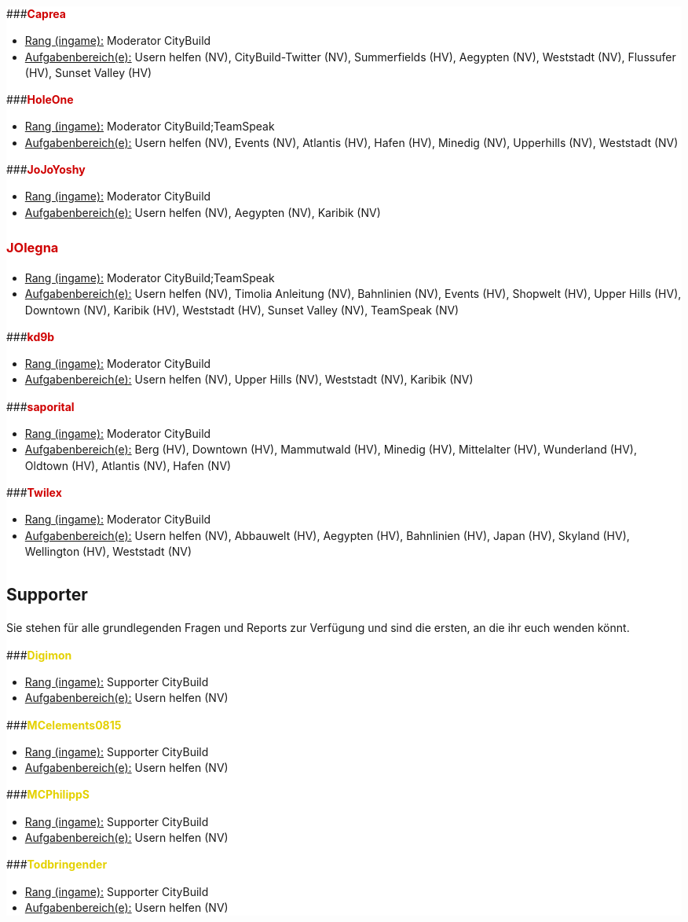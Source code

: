 ###<strong><span style="color:#CF0101">Caprea</span></strong>
- <u>Rang (ingame):</u> Moderator CityBuild
- <u>Aufgabenbereich(e):</u> Usern helfen (NV), CityBuild-Twitter (NV), Summerfields (HV), Aegypten (NV), Weststadt (NV), Flussufer (HV), Sunset Valley (HV)

###<strong><span style="color:#CF0101">HoleOne</span></strong>
- <u>Rang (ingame):</u> Moderator CityBuild;TeamSpeak
- <u>Aufgabenbereich(e):</u> Usern helfen (NV), Events (NV), Atlantis (HV), Hafen (HV), Minedig (NV), Upperhills (NV), Weststadt (NV)

###<strong><span style="color:#CF0101">JoJoYoshy</span></strong>
- <u>Rang (ingame):</u> Moderator CityBuild
- <u>Aufgabenbereich(e):</u> Usern helfen (NV), Aegypten (NV), Karibik (NV)

### <strong><span style="color:#CF0101">JOlegna</span></strong>
- <u>Rang (ingame):</u> Moderator CityBuild;TeamSpeak
- <u>Aufgabenbereich(e):</u> Usern helfen (NV), Timolia Anleitung (NV), Bahnlinien (NV), Events (HV), Shopwelt (HV), Upper Hills (HV), Downtown (NV), Karibik (HV), Weststadt (HV), Sunset Valley (NV), TeamSpeak (NV)


###<strong><span style="color:#CF0101">kd9b</span></strong>
- <u>Rang (ingame):</u> Moderator CityBuild
- <u>Aufgabenbereich(e):</u> Usern helfen (NV), Upper Hills (NV), Weststadt (NV), Karibik (NV)

###<strong><span style="color:#CF0101">saporital</span></strong>
- <u>Rang (ingame):</u> Moderator CityBuild
- <u>Aufgabenbereich(e):</u> Berg (HV), Downtown (HV), Mammutwald (HV), Minedig (HV), Mittelalter (HV), Wunderland (HV), Oldtown (HV), Atlantis (NV), Hafen (NV)

###<strong><span style="color:#CF0101">Twilex</span></strong>
- <u>Rang (ingame):</u> Moderator CityBuild
- <u>Aufgabenbereich(e):</u> Usern helfen (NV), Abbauwelt (HV), Aegypten (HV), Bahnlinien (HV), Japan (HV), Skyland (HV), Wellington (HV), Weststadt (NV)

## Supporter

Sie stehen für alle grundlegenden Fragen und Reports zur Verfügung und sind die ersten, an die ihr euch wenden könnt.

###<strong><span style="color:#E4D100">Digimon</span></strong>
- <u>Rang (ingame):</u> Supporter CityBuild
- <u>Aufgabenbereich(e):</u> Usern helfen (NV)

###<strong><span style="color:#E4D100">MCelements0815</span></strong>
- <u>Rang (ingame):</u> Supporter CityBuild
- <u>Aufgabenbereich(e):</u> Usern helfen (NV)

###<strong><span style="color:#E4D100">MCPhilippS</span></strong>
- <u>Rang (ingame):</u> Supporter CityBuild
- <u>Aufgabenbereich(e):</u> Usern helfen (NV)

###<strong><span style="color:#E4D100">Todbringender</span></strong>
- <u>Rang (ingame):</u> Supporter CityBuild
- <u>Aufgabenbereich(e):</u> Usern helfen (NV)
